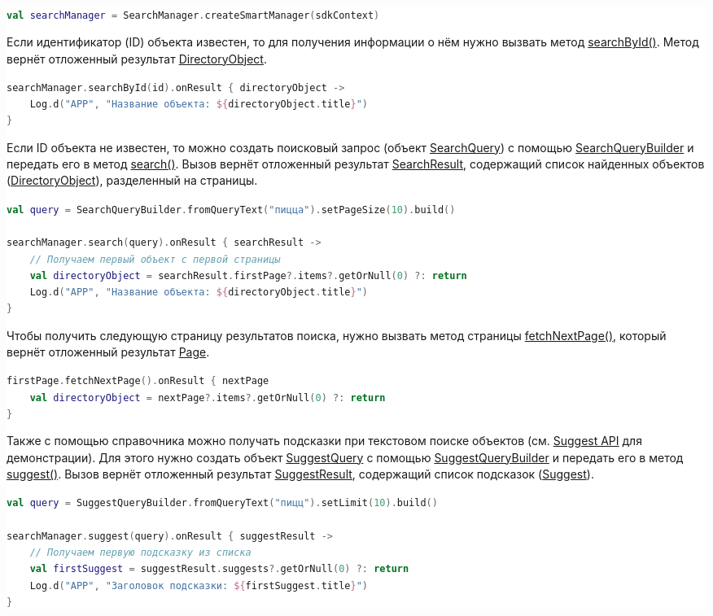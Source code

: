 ```kotlin
val searchManager = SearchManager.createSmartManager(sdkContext)
```

Если идентификатор (ID) объекта известен, то для получения информации о нём нужно вызвать метод [searchById()](/ru/android/sdk/reference/2.0/ru.dgis.sdk.directory.SearchManager#nav-lvl1--searchById). Метод вернёт отложенный результат [DirectoryObject](/ru/android/sdk/reference/2.0/ru.dgis.sdk.directory.DirectoryObject).

```kotlin
searchManager.searchById(id).onResult { directoryObject ->
    Log.d("APP", "Название объекта: ${directoryObject.title}")
}
```

Если ID объекта не известен, то можно создать поисковый запрос (объект [SearchQuery](/ru/android/sdk/reference/2.0/ru.dgis.sdk.directory.SearchQuery)) с помощью [SearchQueryBuilder](/ru/android/sdk/reference/2.0/ru.dgis.sdk.directory.SearchQueryBuilder) и передать его в метод [search()](/ru/android/sdk/reference/2.0/ru.dgis.sdk.directory.SearchManager#nav-lvl1--search). Вызов вернёт отложенный результат [SearchResult](/ru/android/sdk/reference/2.0/ru.dgis.sdk.directory.SearchResult), содержащий список найденных объектов ([DirectoryObject](/ru/android/sdk/reference/2.0/ru.dgis.sdk.directory.DirectoryObject)), разделенный на страницы.

```kotlin
val query = SearchQueryBuilder.fromQueryText("пицца").setPageSize(10).build()

searchManager.search(query).onResult { searchResult ->
    // Получаем первый объект с первой страницы
    val directoryObject = searchResult.firstPage?.items?.getOrNull(0) ?: return
    Log.d("APP", "Название объекта: ${directoryObject.title}")
}
```

Чтобы получить следующую страницу результатов поиска, нужно вызвать метод страницы [fetchNextPage()](/ru/android/sdk/reference/2.0/ru.dgis.sdk.directory.Page#nav-lvl1--fetchNextPage), который вернёт отложенный результат [Page](/ru/android/sdk/reference/2.0/ru.dgis.sdk.directory.Page).

```kotlin
firstPage.fetchNextPage().onResult { nextPage
    val directoryObject = nextPage?.items?.getOrNull(0) ?: return
}
```

Также с помощью справочника можно получать подсказки при текстовом поиске объектов (см. [Suggest API](/ru/api/search/suggest/overview) для демонстрации). Для этого нужно создать объект [SuggestQuery](/ru/android/sdk/reference/2.0/ru.dgis.sdk.directory.SuggestQuery) с помощью [SuggestQueryBuilder](/ru/android/sdk/reference/2.0/ru.dgis.sdk.directory.SuggestQueryBuilder) и передать его в метод [suggest()](/ru/android/sdk/reference/2.0/ru.dgis.sdk.directory.SearchManager#nav-lvl1--suggest). Вызов вернёт отложенный результат [SuggestResult](/ru/android/sdk/reference/2.0/ru.dgis.sdk.directory.SuggestResult), содержащий список подсказок ([Suggest](/ru/android/sdk/reference/2.0/ru.dgis.sdk.directory.Suggest)).

```kotlin
val query = SuggestQueryBuilder.fromQueryText("пицц").setLimit(10).build()

searchManager.suggest(query).onResult { suggestResult ->
    // Получаем первую подсказку из списка
    val firstSuggest = suggestResult.suggests?.getOrNull(0) ?: return
    Log.d("APP", "Заголовок подсказки: ${firstSuggest.title}")
}
```
